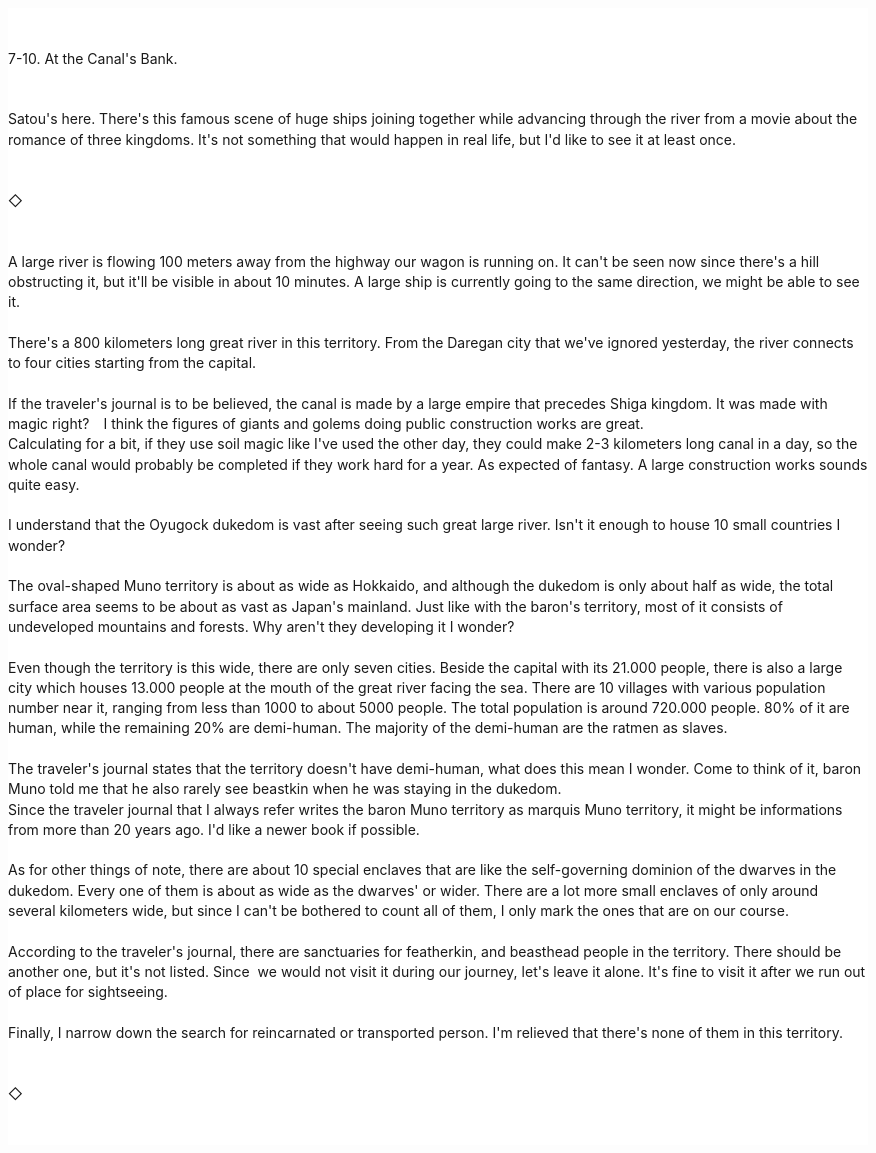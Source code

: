 <br/>
<br/>
7-10. At the Canal's Bank.<br/>
<br/>
 <br/>
Satou's here. There's this famous scene of huge ships joining together while advancing through the river from a movie about the romance of three kingdoms. It's not something that would happen in real life, but I'd like to see it at least once.<br/>
<br/>
<br/>
◇<br/>
<br/>
<br/>
A large river is flowing 100 meters away from the highway our wagon is running on. It can't be seen now since there's a hill obstructing it, but it'll be visible in about 10 minutes. A large ship is currently going to the same direction, we might be able to see it.<br/>
<br/>
There's a 800 kilometers long great river in this territory. From the Daregan city that we've ignored yesterday, the river connects to four cities starting from the capital.<br/>
<br/>
If the traveler's journal is to be believed, the canal is made by a large empire that precedes Shiga kingdom. It was made with magic right?　I think the figures of giants and golems doing public construction works are great. <br/>
Calculating for a bit, if they use soil magic like I've used the other day, they could make 2-3 kilometers long canal in a day, so the whole canal would probably be completed if they work hard for a year. As expected of fantasy. A large construction works sounds quite easy.<br/>
<br/>
I understand that the Oyugock dukedom is vast after seeing such great large river. Isn't it enough to house 10 small countries I wonder?<br/>
<br/>
The oval-shaped Muno territory is about as wide as Hokkaido, and although the dukedom is only about half as wide, the total surface area seems to be about as vast as Japan's mainland. Just like with the baron's territory, most of it consists of undeveloped mountains and forests. Why aren't they developing it I wonder?<br/>
<br/>
Even though the territory is this wide, there are only seven cities. Beside the capital with its 21.000 people, there is also a large city which houses 13.000 people at the mouth of the great river facing the sea. There are 10 villages with various population number near it, ranging from less than 1000 to about 5000 people. The total population is around 720.000 people. 80% of it are human, while the remaining 20% are demi-human. The majority of the demi-human are the ratmen as slaves.<br/>
<br/>
The traveler's journal states that the territory doesn't have demi-human, what does this mean I wonder. Come to think of it, baron Muno told me that he also rarely see beastkin when he was staying in the dukedom.<br/>
Since the traveler journal that I always refer writes the baron Muno territory as marquis Muno territory, it might be informations from more than 20 years ago. I'd like a newer book if possible.<br/>
<br/>
As for other things of note, there are about 10 special enclaves that are like the self-governing dominion of the dwarves in the dukedom. Every one of them is about as wide as the dwarves' or wider. There are a lot more small enclaves of only around several kilometers wide, but since I can't be bothered to count all of them, I only mark the ones that are on our course.<br/>
<br/>
According to the traveler's journal, there are sanctuaries for featherkin, and beasthead people in the territory. There should be another one, but it's not listed. Since  we would not visit it during our journey, let's leave it alone. It's fine to visit it after we run out of place for sightseeing.<br/>
<br/>
Finally, I narrow down the search for reincarnated or transported person. I'm relieved that there's none of them in this territory.<br/>
<br/>
<br/>
◇<br/>
<br/>
<br/>